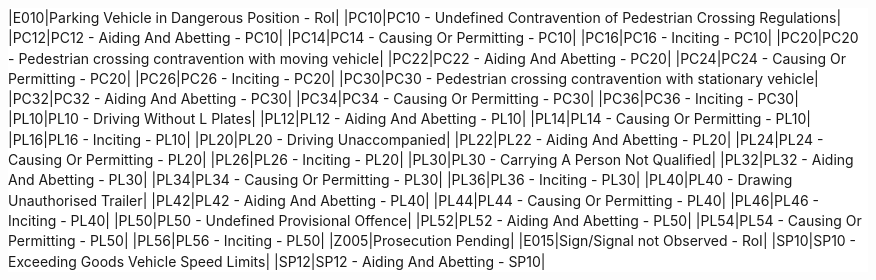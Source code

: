 |E010|Parking Vehicle in Dangerous Position - RoI|
|PC10|PC10 - Undefined Contravention of Pedestrian Crossing Regulations|
|PC12|PC12 - Aiding And Abetting - PC10|
|PC14|PC14 - Causing Or Permitting - PC10|
|PC16|PC16 - Inciting - PC10|
|PC20|PC20 - Pedestrian crossing contravention with moving vehicle|
|PC22|PC22 - Aiding And Abetting - PC20|
|PC24|PC24 - Causing Or Permitting - PC20|
|PC26|PC26 - Inciting - PC20|
|PC30|PC30 - Pedestrian crossing contravention with stationary vehicle|
|PC32|PC32 - Aiding And Abetting - PC30|
|PC34|PC34 - Causing Or Permitting - PC30|
|PC36|PC36 - Inciting - PC30|
|PL10|PL10 - Driving Without L Plates|
|PL12|PL12 - Aiding And Abetting - PL10|
|PL14|PL14 - Causing Or Permitting - PL10|
|PL16|PL16 - Inciting - PL10|
|PL20|PL20 - Driving Unaccompanied|
|PL22|PL22 - Aiding And Abetting - PL20|
|PL24|PL24 - Causing Or Permitting - PL20|
|PL26|PL26 - Inciting - PL20|
|PL30|PL30 - Carrying A Person Not Qualified|
|PL32|PL32 - Aiding And Abetting - PL30|
|PL34|PL34 - Causing Or Permitting - PL30|
|PL36|PL36 - Inciting - PL30|
|PL40|PL40 - Drawing Unauthorised Trailer|
|PL42|PL42 - Aiding And Abetting - PL40|
|PL44|PL44 - Causing Or Permitting - PL40|
|PL46|PL46 - Inciting - PL40|
|PL50|PL50 - Undefined Provisional Offence|
|PL52|PL52 - Aiding And Abetting - PL50|
|PL54|PL54 - Causing Or Permitting - PL50|
|PL56|PL56 - Inciting - PL50|
|Z005|Prosecution Pending|
|E015|Sign/Signal not Observed - RoI|
|SP10|SP10 - Exceeding Goods Vehicle Speed Limits|
|SP12|SP12 - Aiding And Abetting - SP10|